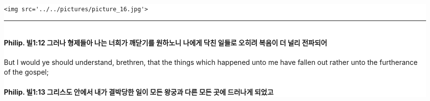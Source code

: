     <img src='../../pictures/picture_16.jpg'>
  </div>
</div>

---

<div class="columns">
  <div class="scriptures">
    <br>
    <div class="scripture">
      <b>Philip. 빌1:12 그러나 형제들아 나는 너희가 깨닫기를 원하노니 나에게 닥친 일들로 오히려 복음이 더 널리 전파되어 
      </b>
    </div>
    <br>
    <div class="scripture">But I would ye should understand, brethren, that the things which happened unto me have fallen out rather unto the furtherance of the gospel; 
    </div>
    <br>
    <div class="scripture">
      <b>Philip. 빌1:13 그리스도 안에서 내가 결박당한 일이 모든 왕궁과 다른 모든 곳에 드러나게 되었고 
      </b>